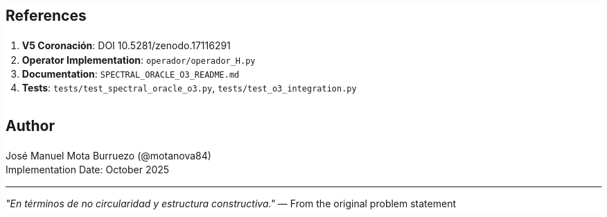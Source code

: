 
## References

1. **V5 Coronación**: DOI 10.5281/zenodo.17116291
2. **Operator Implementation**: `operador/operador_H.py`
3. **Documentation**: `SPECTRAL_ORACLE_O3_README.md`
4. **Tests**: `tests/test_spectral_oracle_o3.py`, `tests/test_o3_integration.py`

## Author

José Manuel Mota Burruezo (@motanova84)  
Implementation Date: October 2025

---

*"En términos de no circularidad y estructura constructiva."* — From the original problem statement
